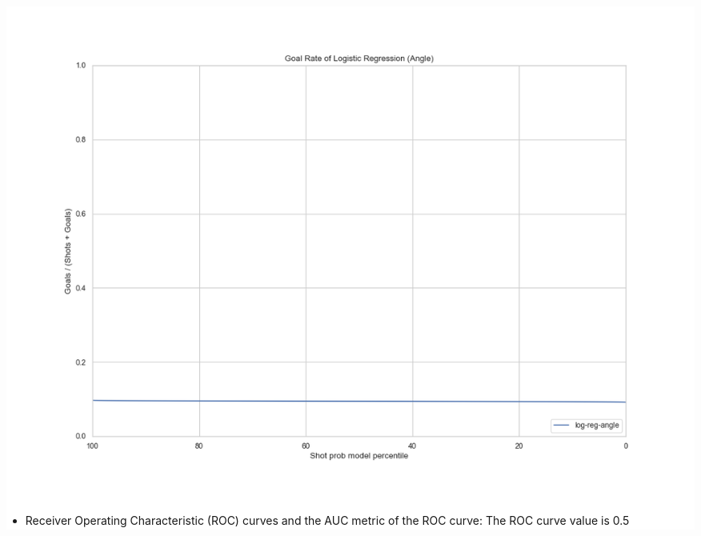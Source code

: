 <img src = "/assets/images/milestone2/q32_logR_GR.png">

- Receiver Operating Characteristic (ROC) curves and the AUC metric of the ROC curve: The ROC curve value is 0.5
